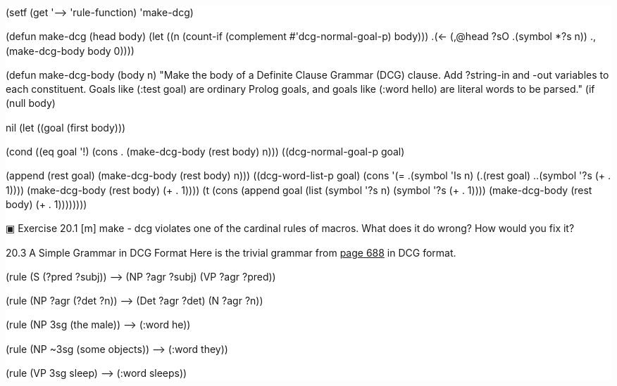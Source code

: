(setf (get '--> 'rule-function) 'make-dcg) 

(defun make-dcg (head body) 
(let ((n (count-if (complement #'dcg-normal-goal-p) body))) 
.(<- (,@head ?sO .(symbol *?s n)) 
.,(make-dcg-body body 0)))) 

<a id='page-692'></a>

(defun make-dcg-body (body n) 
"Make the body of a Definite Clause Grammar (DCG) clause. 
Add ?string-in and -out variables to each constituent. 
Goals like (:test goal) are ordinary Prolog goals, 
and goals like (:word hello) are literal words to be parsed." 
(if (null body) 

nil 
(let ((goal (first body))) 

(cond 
((eq goal '!) (cons . (make-dcg-body (rest body) n))) 
((dcg-normal-goal-p goal) 

(append (rest goal) 
(make-dcg-body (rest body) n))) 
((dcg-word-list-p goal) 
(cons 
'(= .(symbol 'Is n) 
(.(rest goal) ..(symbol '?s (+ . 1)))) 
(make-dcg-body (rest body) (+ . 1)))) 
(t (cons 
(append goal 
(list (symbol '?s n) 
(symbol '?s (+ . 1)))) 
(make-dcg-body (rest body) (+ . 1)))))))) 

&#9635; Exercise 20.1 [m] make - dcg violates one of the cardinal rules of macros. What does 
it do wrong? How would you fix it? 

20.3 A Simple Grammar in DCG Format 
Here is the trivial grammar from [page 688](chapter20.md#page-688) in DCG format. 

(rule (S (?pred ?subj)) --> 
(NP ?agr ?subj) 
(VP ?agr ?pred)) 

(rule (NP ?agr (?det ?n)) --> 
(Det ?agr ?det) 
(N ?agr ?n)) 

<a id='page-693'></a>

(rule (NP 3sg (the male)) --> (:word he)) 

(rule (NP ~3sg (some objects)) --> (:word they)) 

(rule (VP 3sg sleep) --> (:word sleeps)) 
